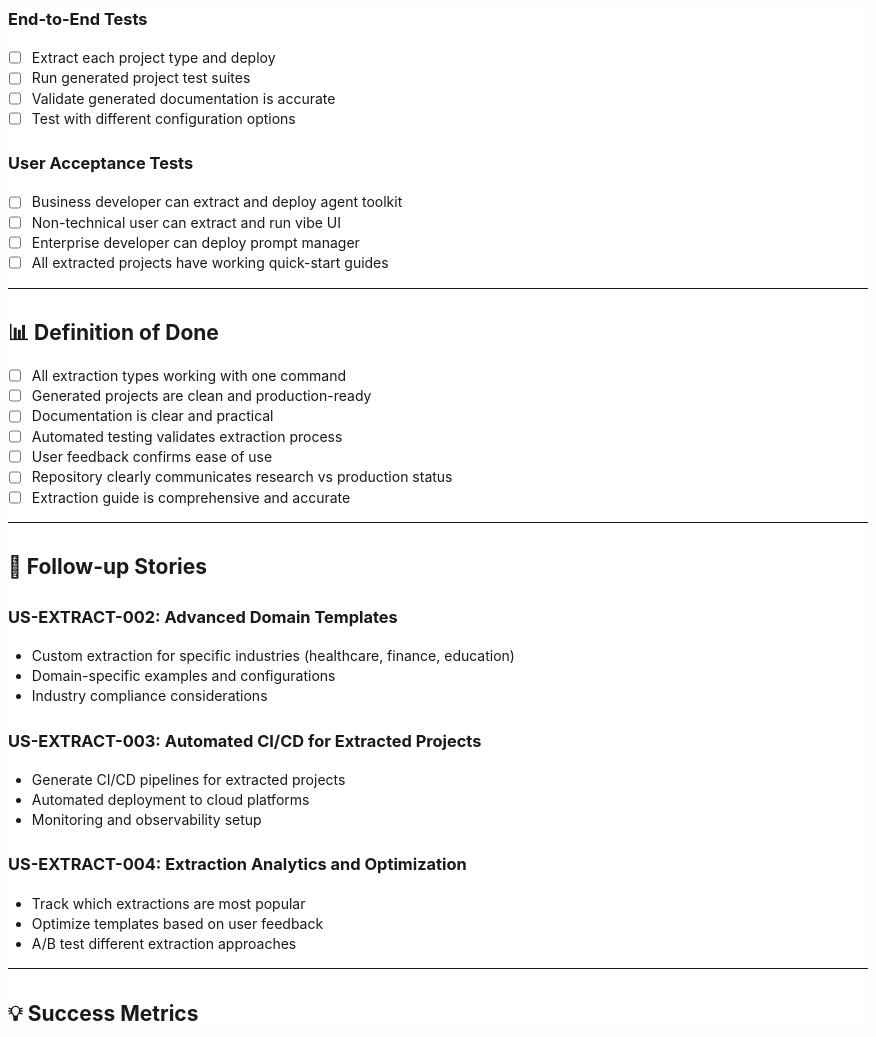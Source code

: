 ### **End-to-End Tests**
- [ ] Extract each project type and deploy
- [ ] Run generated project test suites
- [ ] Validate generated documentation is accurate
- [ ] Test with different configuration options

### **User Acceptance Tests**
- [ ] Business developer can extract and deploy agent toolkit
- [ ] Non-technical user can extract and run vibe UI
- [ ] Enterprise developer can deploy prompt manager
- [ ] All extracted projects have working quick-start guides

---

## 📊 **Definition of Done**

- [ ] All extraction types working with one command
- [ ] Generated projects are clean and production-ready
- [ ] Documentation is clear and practical
- [ ] Automated testing validates extraction process
- [ ] User feedback confirms ease of use
- [ ] Repository clearly communicates research vs production status
- [ ] Extraction guide is comprehensive and accurate

---

## 🔄 **Follow-up Stories**

### **US-EXTRACT-002**: Advanced Domain Templates
- Custom extraction for specific industries (healthcare, finance, education)
- Domain-specific examples and configurations
- Industry compliance considerations

### **US-EXTRACT-003**: Automated CI/CD for Extracted Projects
- Generate CI/CD pipelines for extracted projects
- Automated deployment to cloud platforms
- Monitoring and observability setup

### **US-EXTRACT-004**: Extraction Analytics and Optimization
- Track which extractions are most popular
- Optimize templates based on user feedback
- A/B test different extraction approaches

---

## 💡 **Success Metrics**

